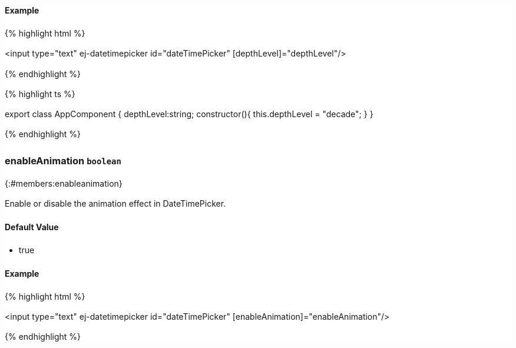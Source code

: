 






#### Example


{% highlight html %}

 <input type="text" ej-datetimepicker id="dateTimePicker" [depthLevel]="depthLevel"/>

{% endhighlight %}

{% highlight ts %}

export class AppComponent { 
        depthLevel:string;
        constructor(){
        this.depthLevel = "decade";
        }
 }

{% endhighlight %}





### enableAnimation `boolean`
{:#members:enableanimation}








Enable or disable the animation effect in DateTimePicker.




#### Default Value







* true








#### Example



{% highlight html %}

 <input type="text" ej-datetimepicker id="dateTimePicker" [enableAnimation]="enableAnimation"/>

{% endhighlight %}
